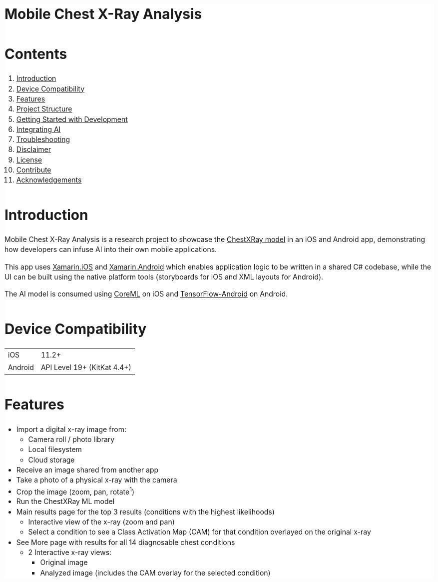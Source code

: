 # Mobile Chest X-Ray Analysis

# Contents

1. [Introduction](#introduction)
1. [Device Compatibility](#device-compatibility)
1. [Features](#features)
1. [Project Structure](#project-structure)
1. [Getting Started with Development](#getting-started-with-development)
1. [Integrating AI](#integrating-ai)
1. [Troubleshooting](#troubleshooting)
1. [Disclaimer](#disclaimer)
1. [License](#license)
1. [Contribute](#contribute)
1. [Acknowledgements](#acknowledgements)

# Introduction

Mobile Chest X-Ray Analysis is a research project to showcase the [ChestXRay model](https://github.com/Azure/AzureChestXRay) in an iOS and Android app, demonstrating how developers can infuse AI into their own mobile applications.

This app uses [Xamarin.iOS](https://docs.microsoft.com/en-us/xamarin/ios/) and [Xamarin.Android](https://docs.microsoft.com/en-us/xamarin/android/) which enables application logic to be written in a shared C# codebase, while the UI can be built using the native platform tools (storyboards for iOS and XML layouts for Android).

The AI model is consumed using [CoreML](https://developer.apple.com/documentation/coreml) on iOS and [TensorFlow-Android](https://github.com/tensorflow/tensorflow/tree/master/tensorflow/contrib/android) on Android.

# Device Compatibility

|          |                             |
| -------- | --------------------------- |
| iOS      | 11.2+                       |
| Android  | API Level 19+ (KitKat 4.4+) |

# Features

* Import a digital x-ray image from:
  * Camera roll / photo library
  * Local filesystem
  * Cloud storage
* Receive an image shared from another app
* Take a photo of a physical x-ray with the camera
* Crop the image (zoom, pan, rotate<sup>1</sup>)
* Run the ChestXRay ML model
* Main results page for the top 3 results (conditions with the highest likelihoods)
  * Interactive view of the x-ray (zoom and pan)
  * Select a condition to see a Class Activation Map (CAM) for that condition overlayed on the original x-ray
* See More page with results for all 14 diagnosable chest conditions
  * 2 Interactive x-ray views:
    * Original image
    * Analyzed image (includes the CAM overlay for the selected condition)
